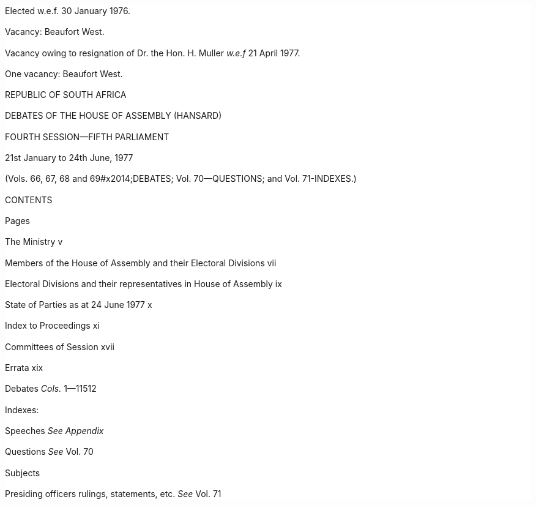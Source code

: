 <note eId="note20_p6" marker="(19)"><p>Elected w.e.f. 30 January 1976.</p></note>

<note eId="note21_p6" marker="*"><p>Vacancy: Beaufort West.</p></note>

<note eId="note01_p8" marker="&#x2020;"><p>Vacancy owing to resignation of Dr. the Hon. H. Muller <i>w.e.f</i> 21 April 1977.</p></note>

<note eId="note02_p8" marker="*"><p>One vacancy: Beaufort West.</p></note>

</notes>

</meta>

<coverPage>

<p><span class="col_i" refersTo="page_0001"/>REPUBLIC OF SOUTH AFRICA</p>

<p class="heading">DEBATES OF THE HOUSE OF ASSEMBLY (HANSARD)</p>

<p><session value="fourth">FOURTH SESSION</session>&#x2014;<legislature value="fifth">FIFTH PARLIAMENT</legislature></p>

<p><date date="1977-01-21">21st January</date> to <date date="1977-06-24">24th June, 1977</date></p>

<p class="#volume">(Vols. 66, 67, 68 and 69#x2014;DEBATES; Vol. 70&#x2014;QUESTIONS; and Vol. 71-INDEXES.)</p>

<p class="heading"><span class="col_iii" refersTo="page_0002"/>CONTENTS</p>

<p>Pages</p>

<toc>

<tocItem href="#t01" level="1">The Ministry v</tocItem>

<tocItem href="#t02" level="1">Members of the House of Assembly and their Electoral Divisions vii</tocItem>

<tocItem href="#t03" level="1">Electoral Divisions and their representatives in House of Assembly ix</tocItem>

<tocItem href="#t04" level="1">State of Parties as at 24 June 1977 x</tocItem>

<tocItem href="#t05" level="1">Index to Proceedings xi</tocItem>

<tocItem href="#t06" level="1">Committees of Session xvii</tocItem>

<tocItem href="#t07" level="1">Errata xix</tocItem>

<tocItem href="#t08" level="1"><noteRef href="#note01_p2" marker="&#x00A7;"/> Debates <i>Cols.</i> 1&#x2014;11512</tocItem>

<tocItem href="#t09" level="1">Indexes:</tocItem>

<tocItem href="#t10" level="2"><noteRef href="#note02_p2" marker="&#x2021;"/> Speeches <i>See Appendix</i></tocItem>

<tocItem href="#t11" level="2">Questions <i>See</i> Vol. 70</tocItem>

<tocItem href="#t12" level="2">Subjects</tocItem>

<tocItem href="#t13" level="2">Presiding officers rulings, statements, etc. <i>See</i> Vol. 71</tocItem>
